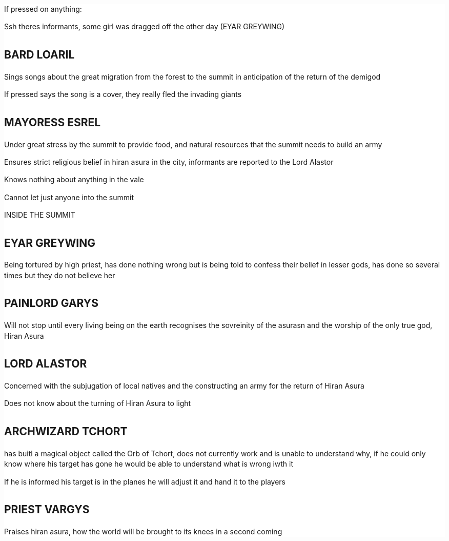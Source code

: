 If pressed on anything:

Ssh theres informants, some girl was dragged off the other day (EYAR GREYWING)

## BARD LOARIL

Sings songs about the great migration from the forest to the summit in anticipation of the return of the demigod

If pressed says the song is a cover, they really fled the invading giants


## MAYORESS ESREL

Under great stress by the summit to provide food, and natural resources that the summit needs to build an army

Ensures strict religious belief in hiran asura in the city, informants are reported to the Lord Alastor

Knows nothing about anything in the vale

Cannot let just anyone into the summit

INSIDE THE SUMMIT

## EYAR GREYWING

Being tortured by high priest, has done nothing wrong but is being told to confess their belief in lesser gods, has done so several times but they do not believe her

## PAINLORD GARYS

Will not stop until every living being on the earth recognises the sovreinity of the asurasn and the worship of the only true god, Hiran Asura

## LORD ALASTOR

Concerned with the subjugation of local natives and the constructing an army for the return of Hiran Asura

Does not know about the turning of Hiran Asura to light

## ARCHWIZARD TCHORT

has buitl a magical object called the Orb of Tchort, does not currently work and is unable to understand why, if he could only know where his target has gone he would be able to understand what is wrong iwth it

If he is informed his target is in the planes he will adjust it and hand it to the players

## PRIEST VARGYS

Praises hiran asura, how the world will be brought to its knees in a second coming

